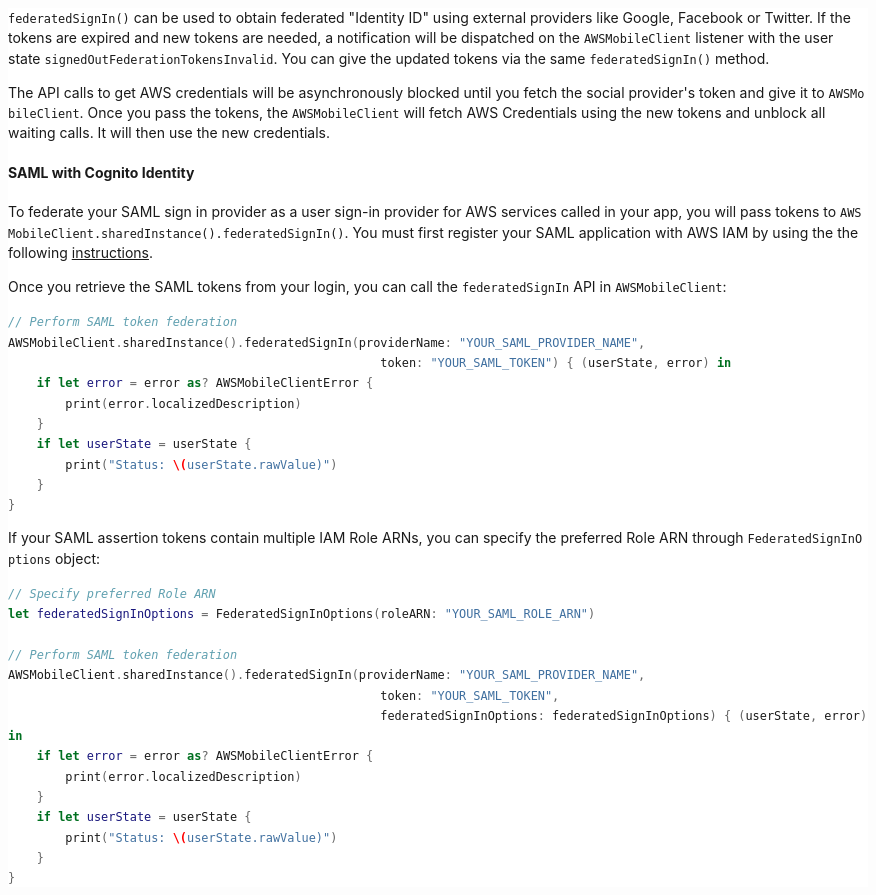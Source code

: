 `federatedSignIn()` can be used to obtain federated "Identity ID" using external providers like Google, Facebook or Twitter. If the tokens are expired and new tokens are needed, a notification will be dispatched on the `AWSMobileClient` listener with the user state `signedOutFederationTokensInvalid`. You can give the updated tokens via the same `federatedSignIn()` method. 

The API calls to get AWS credentials will be asynchronously blocked until you fetch the social provider's token and give it to `AWSMobileClient`. Once you pass the tokens, the `AWSMobileClient` will fetch AWS Credentials using the new tokens and unblock all waiting calls. It will then use the new credentials.

#### SAML with Cognito Identity

To federate your SAML sign in provider as a user sign-in provider for AWS services called in your app, you will pass tokens to `AWSMobileClient.sharedInstance().federatedSignIn()`. 
You must first register your SAML application with AWS IAM by using the the following [instructions](https://docs.aws.amazon.com/cognito/latest/developerguide/saml-identity-provider.html). 

Once you retrieve the SAML tokens from your login, you can call the `federatedSignIn` API in `AWSMobileClient`:

```swift
// Perform SAML token federation
AWSMobileClient.sharedInstance().federatedSignIn(providerName: "YOUR_SAML_PROVIDER_NAME",
                                                    token: "YOUR_SAML_TOKEN") { (userState, error) in
    if let error = error as? AWSMobileClientError {
        print(error.localizedDescription)
    }
    if let userState = userState {
        print("Status: \(userState.rawValue)")
    }
}

```

If your SAML assertion tokens contain multiple IAM Role ARNs, you can specify the preferred Role ARN through `FederatedSignInOptions` object:

```swift
// Specify preferred Role ARN
let federatedSignInOptions = FederatedSignInOptions(roleARN: "YOUR_SAML_ROLE_ARN")

// Perform SAML token federation
AWSMobileClient.sharedInstance().federatedSignIn(providerName: "YOUR_SAML_PROVIDER_NAME",
                                                    token: "YOUR_SAML_TOKEN",
                                                    federatedSignInOptions: federatedSignInOptions) { (userState, error) in
    if let error = error as? AWSMobileClientError {
        print(error.localizedDescription)
    }
    if let userState = userState {
        print("Status: \(userState.rawValue)")
    }
}
```
